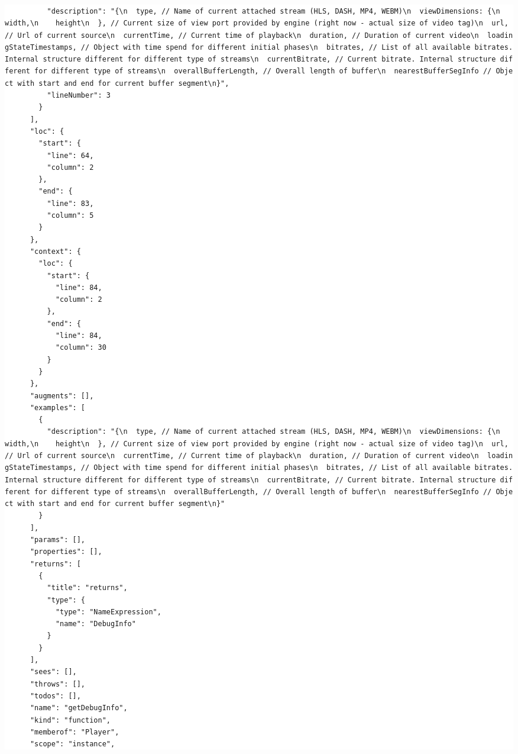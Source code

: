               "description": "{\n  type, // Name of current attached stream (HLS, DASH, MP4, WEBM)\n  viewDimensions: {\n    width,\n    height\n  }, // Current size of view port provided by engine (right now - actual size of video tag)\n  url, // Url of current source\n  currentTime, // Current time of playback\n  duration, // Duration of current video\n  loadingStateTimestamps, // Object with time spend for different initial phases\n  bitrates, // List of all available bitrates. Internal structure different for different type of streams\n  currentBitrate, // Current bitrate. Internal structure different for different type of streams\n  overallBufferLength, // Overall length of buffer\n  nearestBufferSegInfo // Object with start and end for current buffer segment\n}",
              "lineNumber": 3
            }
          ],
          "loc": {
            "start": {
              "line": 64,
              "column": 2
            },
            "end": {
              "line": 83,
              "column": 5
            }
          },
          "context": {
            "loc": {
              "start": {
                "line": 84,
                "column": 2
              },
              "end": {
                "line": 84,
                "column": 30
              }
            }
          },
          "augments": [],
          "examples": [
            {
              "description": "{\n  type, // Name of current attached stream (HLS, DASH, MP4, WEBM)\n  viewDimensions: {\n    width,\n    height\n  }, // Current size of view port provided by engine (right now - actual size of video tag)\n  url, // Url of current source\n  currentTime, // Current time of playback\n  duration, // Duration of current video\n  loadingStateTimestamps, // Object with time spend for different initial phases\n  bitrates, // List of all available bitrates. Internal structure different for different type of streams\n  currentBitrate, // Current bitrate. Internal structure different for different type of streams\n  overallBufferLength, // Overall length of buffer\n  nearestBufferSegInfo // Object with start and end for current buffer segment\n}"
            }
          ],
          "params": [],
          "properties": [],
          "returns": [
            {
              "title": "returns",
              "type": {
                "type": "NameExpression",
                "name": "DebugInfo"
              }
            }
          ],
          "sees": [],
          "throws": [],
          "todos": [],
          "name": "getDebugInfo",
          "kind": "function",
          "memberof": "Player",
          "scope": "instance",